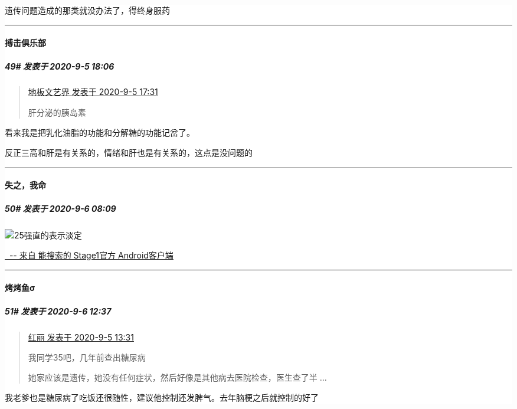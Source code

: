 


遗传问题造成的那类就没办法了，得终身服药







*****

####  搏击俱乐部  
##### 49#       发表于 2020-9-5 18:06



<blockquote><a href="httphttps://bbs.saraba1st.com/2b/forum.php?mod=redirect&amp;goto=findpost&amp;pid=48649223&amp;ptid=1958313" target="_blank">地板文艺界 发表于 2020-9-5 17:31</a>

肝分泌的胰岛素</blockquote>
看来我是把乳化油脂的功能和分解糖的功能记岔了。


反正三高和肝是有关系的，情绪和肝也是有关系的，这点是没问题的









*****

####  失之，我命  
##### 50#       发表于 2020-9-6 08:09



<img src="https://static.saraba1st.com/image/smiley/face2017/013.png" referrerpolicy="no-referrer">25强直的表示淡定

[  -- 来自 能搜索的 Stage1官方 Android客户端](https://www.coolapk.com/apk/140634)







*****

####  烤烤鱼σ  
##### 51#       发表于 2020-9-6 12:37



<blockquote><a href="httphttps://bbs.saraba1st.com/2b/forum.php?mod=redirect&amp;goto=findpost&amp;pid=48647446&amp;ptid=1958313" target="_blank">红丽 发表于 2020-9-5 13:31</a>

我同学35吧，几年前查出糖尿病

她家应该是遗传，她没有任何症状，然后好像是其他病去医院检查，医生查了半 ...</blockquote>
我老爹也是糖尿病了吃饭还很随性，建议他控制还发脾气。去年脑梗之后就控制的好了

